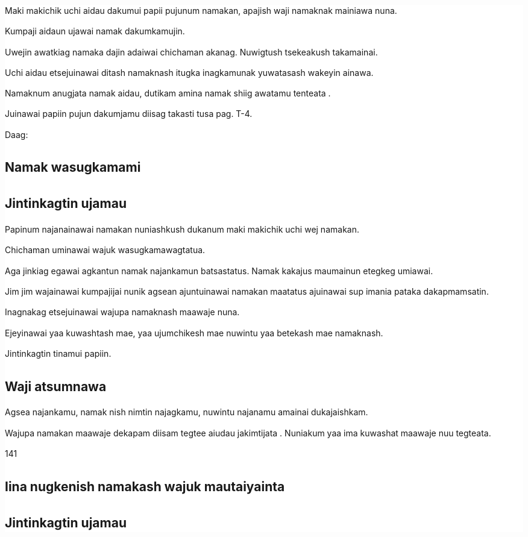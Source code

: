 Maki makichik uchi aidau dakumui papii pujunum namakan, apajish waji namaknak mainiawa nuna.

Kumpaji aidaun ujawai namak dakumkamujin.

Uwejin awatkiag namaka dajin adaiwai chichaman akanag. Nuwigtush tsekeakush takamainai.

Uchi aidau etsejuinawai ditash namaknash itugka inagkamunak yuwatasash wakeyin ainawa.

Namaknum anugjata namak aidau, dutikam amina namak shiig awatamu tenteata .



Juinawai papiin pujun dakumjamu diisag takasti tusa pag. T-4.



Daag:

## Namak wasugkamami

## Jintinkagtin ujamau

Papinum najanainawai namakan nuniashkush dukanum maki makichik uchi wej namakan.

Chichaman uminawai wajuk wasugkamawagtatua.

Aga jinkiag egawai agkantun namak najankamun batsastatus. Namak kakajus maumainun etegkeg umiawai.

Jim jim wajainawai kumpajijai nunik agsean ajuntuinawai namakan maatatus ajuinawai sup imania pataka dakapmamsatin.

Inagnakag etsejuinawai wajupa namaknash maawaje nuna.

Ejeyinawai yaa kuwashtash mae, yaa ujumchikesh mae nuwintu yaa betekash mae namaknash.

Jintinkagtin tinamui papiin.

## Waji atsumnawa

Agsea najankamu, namak nish nimtin najagkamu, nuwintu najanamu amainai dukajaishkam.

Wajupa namakan maawaje dekapam diisam tegtee aiudau jakimtijata . Nuniakum yaa ima kuwashat maawaje nuu tegteata.

















141

## Iina nugkenish namakash wajuk mautaiyainta

## Jintinkagtin ujamau
